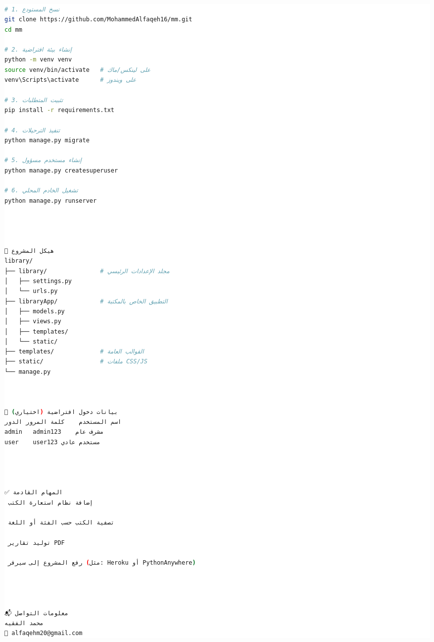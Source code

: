 ```bash
# 1. نسخ المستودع
git clone https://github.com/MohammedAlfaqeh16/mm.git
cd mm

# 2. إنشاء بيئة افتراضية
python -m venv venv
source venv/bin/activate   # على لينكس/ماك
venv\Scripts\activate      # على ويندوز

# 3. تثبيت المتطلبات
pip install -r requirements.txt

# 4. تنفيذ الترحيلات
python manage.py migrate

# 5. إنشاء مستخدم مسؤول
python manage.py createsuperuser

# 6. تشغيل الخادم المحلي
python manage.py runserver




📁 هيكل المشروع
library/
├── library/               # مجلد الإعدادات الرئيسي
│   ├── settings.py
│   └── urls.py
├── libraryApp/            # التطبيق الخاص بالمكتبة
│   ├── models.py
│   ├── views.py
│   ├── templates/
│   └── static/
├── templates/             # القوالب العامة
├── static/                # ملفات CSS/JS
└── manage.py



👥 بيانات دخول افتراضية (اختياري)
اسم المستخدم	كلمة المرور	الدور
admin	admin123	مشرف عام
user	user123	مستخدم عادي




✅ المهام القادمة
 إضافة نظام استعارة الكتب

 تصفية الكتب حسب الفئة أو اللغة

 توليد تقارير PDF

 رفع المشروع إلى سيرفر (مثل: Heroku أو PythonAnywhere)




📬 معلومات التواصل
محمد الفقيه
📧 alfaqehm20@gmail.com
```